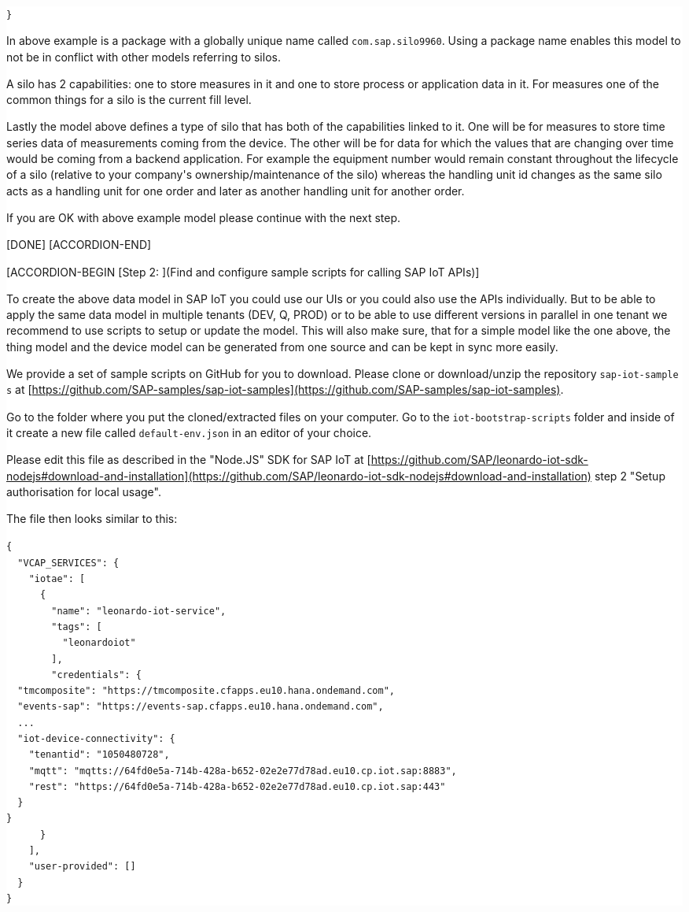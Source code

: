 ```JavaScript
}
```
In above example is a package with a globally unique name called `com.sap.silo9960`. Using a package name enables this model to not be in conflict with other models referring to silos.

A silo has 2 capabilities: one to store measures in it and one to store process or application data in it. For measures one of the common things for a silo is the current fill level.

Lastly the model above defines a type of silo that has both of the capabilities linked to it. One will be for measures to store time series data of measurements coming from the device. The other will be for data for which the values that are changing over time would be coming from a backend application. For example the equipment number would remain constant throughout the lifecycle of a silo (relative to your company's ownership/maintenance of the silo) whereas the handling unit id changes as the same silo acts as a handling unit for one order and later as another handling unit for another order.

If you are OK with above example model please continue with the next step.

[DONE]
[ACCORDION-END]

[ACCORDION-BEGIN [Step 2: ](Find and configure sample scripts for calling SAP IoT APIs)]

To create the above data model in SAP IoT you could use our UIs or you could also use the APIs individually. But to be able to apply the same data model in multiple tenants (DEV, Q, PROD) or to be able to use different versions in parallel in one tenant we recommend to use scripts to setup or update the model. This will also make sure, that for a simple model like the one above, the thing model and the device model can be generated from one source and can be kept in sync more easily.

We provide a set of sample scripts on GitHub for you to download. Please clone or download/unzip the repository `sap-iot-samples` at [https://github.com/SAP-samples/sap-iot-samples](https://github.com/SAP-samples/sap-iot-samples).

Go to the folder where you put the cloned/extracted files on your computer. Go to the `iot-bootstrap-scripts` folder and inside of it create a new file called `default-env.json` in an editor of your choice.

Please edit this file as described in the "Node.JS" SDK for SAP IoT at [https://github.com/SAP/leonardo-iot-sdk-nodejs#download-and-installation](https://github.com/SAP/leonardo-iot-sdk-nodejs#download-and-installation) step 2 "Setup authorisation for local usage".

The file then looks similar to this:

```
{
  "VCAP_SERVICES": {
    "iotae": [
      {
        "name": "leonardo-iot-service",
        "tags": [
          "leonardoiot"
        ],
        "credentials": {
  "tmcomposite": "https://tmcomposite.cfapps.eu10.hana.ondemand.com",
  "events-sap": "https://events-sap.cfapps.eu10.hana.ondemand.com",
  ...
  "iot-device-connectivity": {
    "tenantid": "1050480728",
    "mqtt": "mqtts://64fd0e5a-714b-428a-b652-02e2e77d78ad.eu10.cp.iot.sap:8883",
    "rest": "https://64fd0e5a-714b-428a-b652-02e2e77d78ad.eu10.cp.iot.sap:443"
  }
}
      }
    ],
    "user-provided": []
  }
}
```
